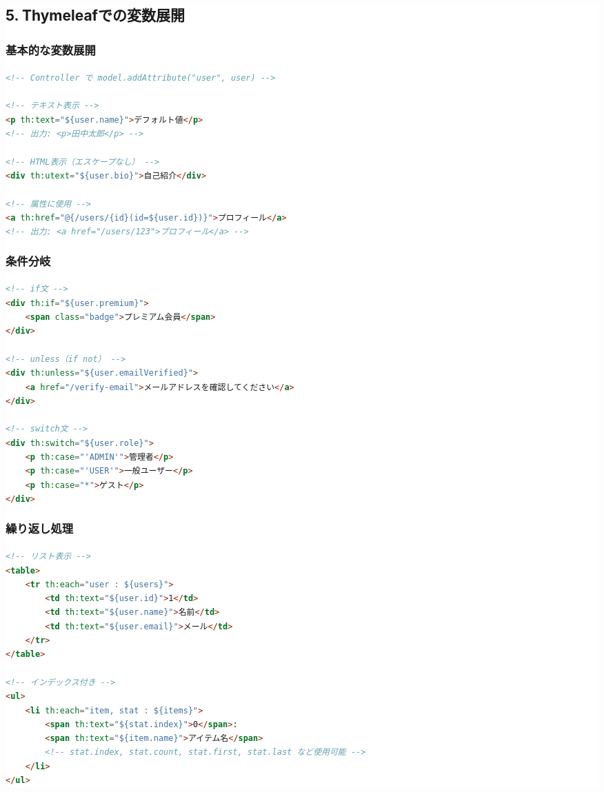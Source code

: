 ## 5. Thymeleafでの変数展開

### 基本的な変数展開
```html
<!-- Controller で model.addAttribute("user", user) -->

<!-- テキスト表示 -->
<p th:text="${user.name}">デフォルト値</p>
<!-- 出力: <p>田中太郎</p> -->

<!-- HTML表示（エスケープなし） -->
<div th:utext="${user.bio}">自己紹介</div>

<!-- 属性に使用 -->
<a th:href="@{/users/{id}(id=${user.id})}">プロフィール</a>
<!-- 出力: <a href="/users/123">プロフィール</a> -->
```

### 条件分岐
```html
<!-- if文 -->
<div th:if="${user.premium}">
    <span class="badge">プレミアム会員</span>
</div>

<!-- unless（if not） -->
<div th:unless="${user.emailVerified}">
    <a href="/verify-email">メールアドレスを確認してください</a>
</div>

<!-- switch文 -->
<div th:switch="${user.role}">
    <p th:case="'ADMIN'">管理者</p>
    <p th:case="'USER'">一般ユーザー</p>
    <p th:case="*">ゲスト</p>
</div>
```

### 繰り返し処理
```html
<!-- リスト表示 -->
<table>
    <tr th:each="user : ${users}">
        <td th:text="${user.id}">1</td>
        <td th:text="${user.name}">名前</td>
        <td th:text="${user.email}">メール</td>
    </tr>
</table>

<!-- インデックス付き -->
<ul>
    <li th:each="item, stat : ${items}">
        <span th:text="${stat.index}">0</span>: 
        <span th:text="${item.name}">アイテム名</span>
        <!-- stat.index, stat.count, stat.first, stat.last など使用可能 -->
    </li>
</ul>
```
